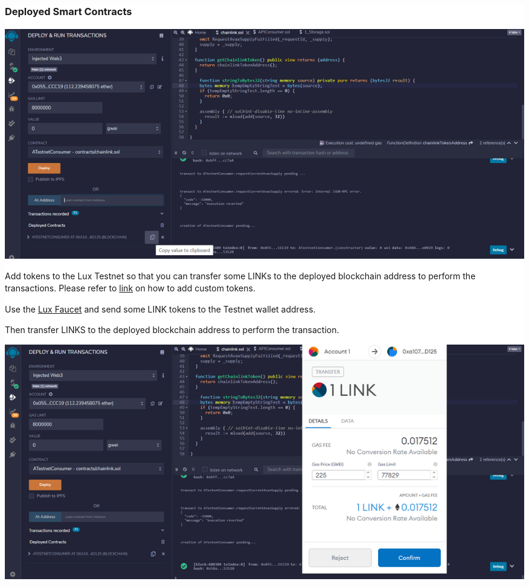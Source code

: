 ### Deployed Smart Contracts

![smartcontracts-deployed](img/chainlink-tutorial-11-smart-contract-deploy.png)

Add tokens to the Lux Testnet so that you can transfer some LINKs to
the deployed blockchain address to perform the transactions. Please refer to
[link](https://docs.yearn.finance/resources/guides/how-to-add-a-custom-token-to-metamask)
on how to add custom tokens.

Use the [Lux Faucet](https://linkfaucet.protofire.io/testnet) and send some
LINK tokens to the Testnet wallet address.

Then transfer LINKS to the deployed blockchain address to perform the transaction.

![smartContract-add-link](img/chainlink-tutorial-12-smart-contract-add-link.png)
